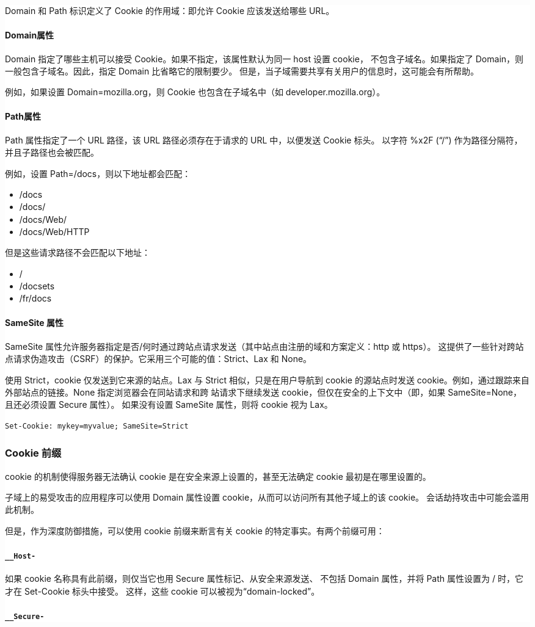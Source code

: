 Domain 和 Path 标识定义了 Cookie 的作用域：即允许 Cookie 应该发送给哪些 URL。

#### Domain属性

Domain 指定了哪些主机可以接受 Cookie。如果不指定，该属性默认为同一 host 设置 cookie，
不包含子域名。如果指定了 Domain，则一般包含子域名。因此，指定 Domain 比省略它的限制要少。
但是，当子域需要共享有关用户的信息时，这可能会有所帮助。

例如，如果设置 Domain=mozilla.org，则 Cookie 也包含在子域名中（如 developer.mozilla.org）。

#### Path属性

Path 属性指定了一个 URL 路径，该 URL 路径必须存在于请求的 URL 中，以便发送 Cookie 标头。
以字符 %x2F (“/”) 作为路径分隔符，并且子路径也会被匹配。

例如，设置 Path=/docs，则以下地址都会匹配：

* /docs
* /docs/
* /docs/Web/
* /docs/Web/HTTP

但是这些请求路径不会匹配以下地址：

* /
* /docsets
* /fr/docs

#### SameSite 属性

SameSite 属性允许服务器指定是否/何时通过跨站点请求发送（其中站点由注册的域和方案定义：http 或 https）。
这提供了一些针对跨站点请求伪造攻击（CSRF）的保护。它采用三个可能的值：Strict、Lax 和 None。

使用 Strict，cookie 仅发送到它来源的站点。Lax 与 Strict 相似，只是在用户导航到 cookie
的源站点时发送 cookie。例如，通过跟踪来自外部站点的链接。None 指定浏览器会在同站请求和跨
站请求下继续发送 cookie，但仅在安全的上下文中（即，如果 SameSite=None，且还必须设置 Secure 属性）。
如果没有设置 SameSite 属性，则将 cookie 视为 Lax。

```http request
Set-Cookie: mykey=myvalue; SameSite=Strict
```

### Cookie 前缀

cookie 的机制使得服务器无法确认 cookie 是在安全来源上设置的，甚至无法确定 cookie 最初是在哪里设置的。

子域上的易受攻击的应用程序可以使用 Domain 属性设置 cookie，从而可以访问所有其他子域上的该 cookie。
会话劫持攻击中可能会滥用此机制。

但是，作为深度防御措施，可以使用 cookie 前缀来断言有关 cookie 的特定事实。有两个前缀可用：

#### `__Host-`

如果 cookie 名称具有此前缀，则仅当它也用 Secure 属性标记、从安全来源发送、
不包括 Domain 属性，并将 Path 属性设置为 / 时，它才在 Set-Cookie 标头中接受。
这样，这些 cookie 可以被视为“domain-locked”。

#### `__Secure-`
